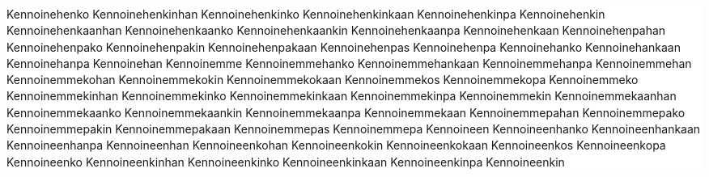 Kennoinehenko
Kennoinehenkinhan
Kennoinehenkinko
Kennoinehenkinkaan
Kennoinehenkinpa
Kennoinehenkin
Kennoinehenkaanhan
Kennoinehenkaanko
Kennoinehenkaankin
Kennoinehenkaanpa
Kennoinehenkaan
Kennoinehenpahan
Kennoinehenpako
Kennoinehenpakin
Kennoinehenpakaan
Kennoinehenpas
Kennoinehenpa
Kennoinehanko
Kennoinehankaan
Kennoinehanpa
Kennoinehan
Kennoinemme
Kennoinemmehanko
Kennoinemmehankaan
Kennoinemmehanpa
Kennoinemmehan
Kennoinemmekohan
Kennoinemmekokin
Kennoinemmekokaan
Kennoinemmekos
Kennoinemmekopa
Kennoinemmeko
Kennoinemmekinhan
Kennoinemmekinko
Kennoinemmekinkaan
Kennoinemmekinpa
Kennoinemmekin
Kennoinemmekaanhan
Kennoinemmekaanko
Kennoinemmekaankin
Kennoinemmekaanpa
Kennoinemmekaan
Kennoinemmepahan
Kennoinemmepako
Kennoinemmepakin
Kennoinemmepakaan
Kennoinemmepas
Kennoinemmepa
Kennoineen
Kennoineenhanko
Kennoineenhankaan
Kennoineenhanpa
Kennoineenhan
Kennoineenkohan
Kennoineenkokin
Kennoineenkokaan
Kennoineenkos
Kennoineenkopa
Kennoineenko
Kennoineenkinhan
Kennoineenkinko
Kennoineenkinkaan
Kennoineenkinpa
Kennoineenkin
